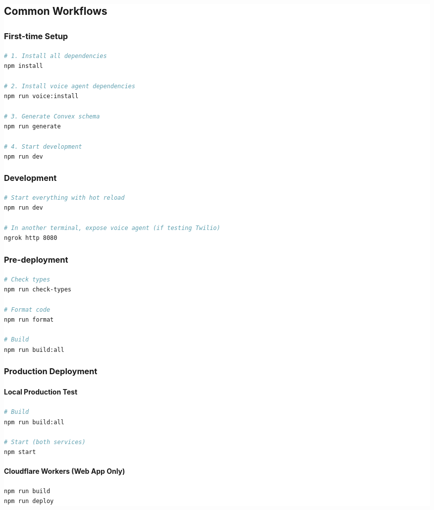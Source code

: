 ## Common Workflows

### First-time Setup
```bash
# 1. Install all dependencies
npm install

# 2. Install voice agent dependencies
npm run voice:install

# 3. Generate Convex schema
npm run generate

# 4. Start development
npm run dev
```

### Development
```bash
# Start everything with hot reload
npm run dev

# In another terminal, expose voice agent (if testing Twilio)
ngrok http 8080
```

### Pre-deployment
```bash
# Check types
npm run check-types

# Format code
npm run format

# Build
npm run build:all
```

### Production Deployment

#### Local Production Test
```bash
# Build
npm run build:all

# Start (both services)
npm start
```

#### Cloudflare Workers (Web App Only)
```bash
npm run build
npm run deploy
```
